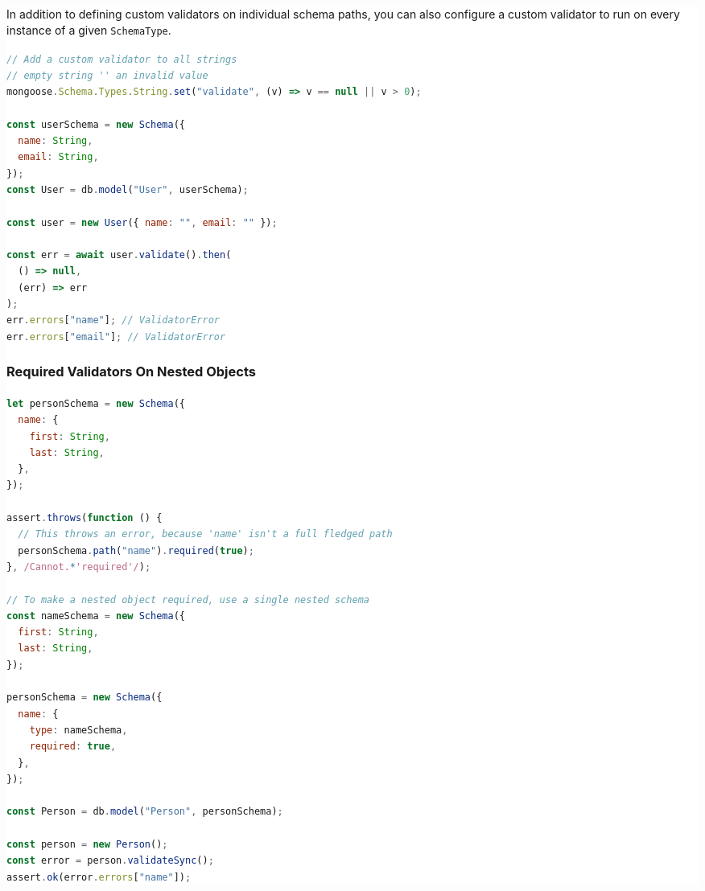 In addition to defining custom validators on individual schema paths, you can also configure a custom validator to run on every instance of a given `SchemaType`.

```js
// Add a custom validator to all strings
// empty string '' an invalid value
mongoose.Schema.Types.String.set("validate", (v) => v == null || v > 0);

const userSchema = new Schema({
  name: String,
  email: String,
});
const User = db.model("User", userSchema);

const user = new User({ name: "", email: "" });

const err = await user.validate().then(
  () => null,
  (err) => err
);
err.errors["name"]; // ValidatorError
err.errors["email"]; // ValidatorError
```

### Required Validators On Nested Objects

```js
let personSchema = new Schema({
  name: {
    first: String,
    last: String,
  },
});

assert.throws(function () {
  // This throws an error, because 'name' isn't a full fledged path
  personSchema.path("name").required(true);
}, /Cannot.*'required'/);

// To make a nested object required, use a single nested schema
const nameSchema = new Schema({
  first: String,
  last: String,
});

personSchema = new Schema({
  name: {
    type: nameSchema,
    required: true,
  },
});

const Person = db.model("Person", personSchema);

const person = new Person();
const error = person.validateSync();
assert.ok(error.errors["name"]);
```
